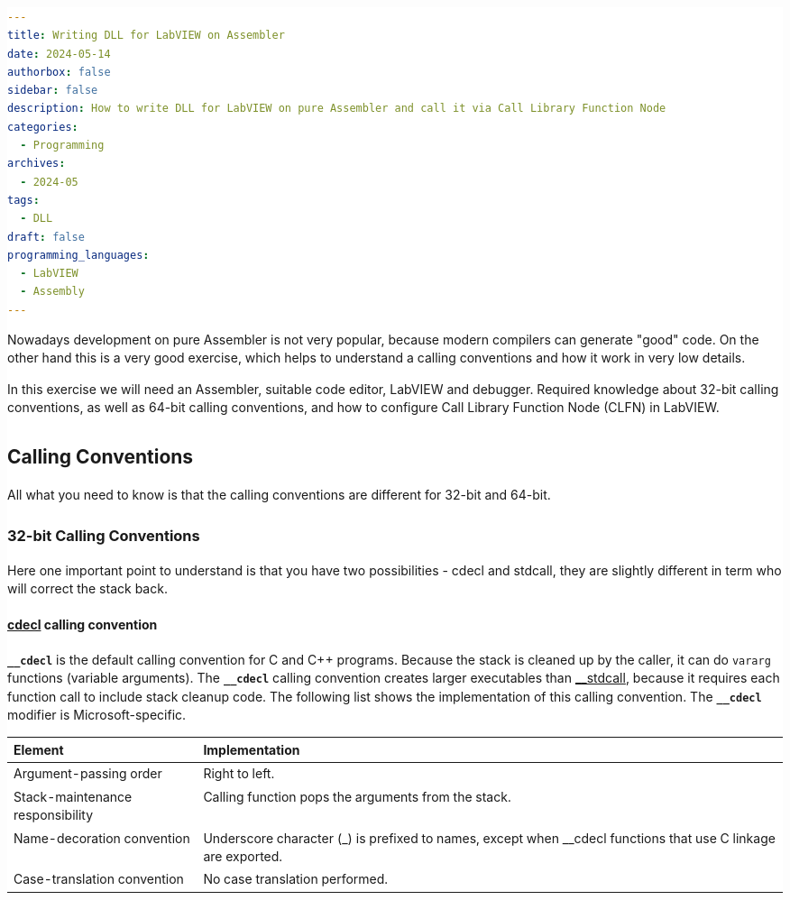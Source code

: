 ```yaml
---
title: Writing DLL for LabVIEW on Assembler
date: 2024-05-14
authorbox: false
sidebar: false
description: How to write DLL for LabVIEW on pure Assembler and call it via Call Library Function Node
categories:
  - Programming
archives:
  - 2024-05
tags:
  - DLL
draft: false
programming_languages:
  - LabVIEW
  - Assembly
---
```

Nowadays development on pure Assembler is not very popular, because modern compilers can generate "good" code. On the other hand this is a very good exercise, which helps to understand a calling conventions and how it work in very low details. 

In this exercise we will need an Assembler, suitable code editor, LabVIEW and debugger. Required knowledge about 32-bit calling conventions, as well as 64-bit calling conventions, and how to configure Call Library Function Node (CLFN) in LabVIEW.

## Calling Conventions

All what you need to know is that the calling conventions are different for 32-bit and 64-bit.

### 32-bit Calling Conventions

Here one important point to understand is that you have two possibilities - cdecl and stdcall, they are slightly different in term who will correct the stack back.

#### [cdecl](https://learn.microsoft.com/en-us/cpp/cpp/cdecl?view=msvc-170) calling convention

**`__cdecl`** is the default calling convention for C and C++ programs. Because the stack is cleaned up by the caller, it can do `vararg` functions (variable arguments). The **`__cdecl`** calling convention creates larger executables than [__stdcall](https://learn.microsoft.com/en-us/cpp/cpp/stdcall?view=msvc-170), because it requires each function call to include stack cleanup code. The following list shows the implementation of this calling convention. The **`__cdecl`** modifier is Microsoft-specific.

| Element                          | Implementation                                               |
| :------------------------------- | :----------------------------------------------------------- |
| Argument-passing order           | Right to left.                                               |
| Stack-maintenance responsibility | Calling function pops the arguments from the stack.          |
| Name-decoration convention       | Underscore character (_) is prefixed to names, except when __cdecl functions that use C linkage are exported. |
| Case-translation convention      | No case translation performed.                               |
